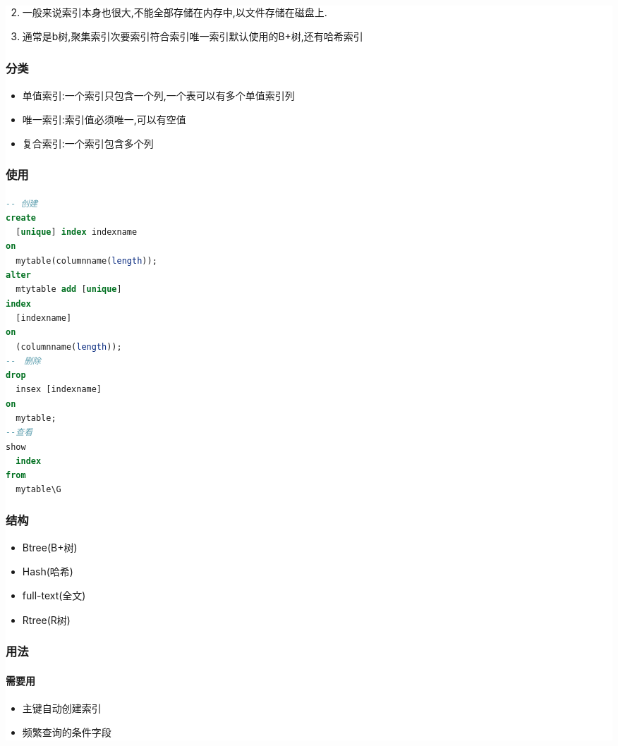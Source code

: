 2. 一般来说索引本身也很大,不能全部存储在内存中,以文件存储在磁盘上.

3. 通常是b树,聚集索引次要索引符合索引唯一索引默认使用的B+树,还有哈希索引

### 分类

- 单值索引:一个索引只包含一个列,一个表可以有多个单值索引列

- 唯一索引:索引值必须唯一,可以有空值

- 复合索引:一个索引包含多个列

### 使用

```sql
-- 创建
create
  [unique] index indexname
on
  mytable(columnname(length));
alter
  mtytable add [unique]
index
  [indexname]
on
  (columnname(length));
--　删除
drop
  insex [indexname]
on
  mytable;
--查看
show
  index
from
  mytable\G
```

### 结构

- Btree(B+树)

- Hash(哈希)

- full-text(全文)

- Rtree(R树)

### 用法

#### 需要用

- 主键自动创建索引

- 频繁查询的条件字段
